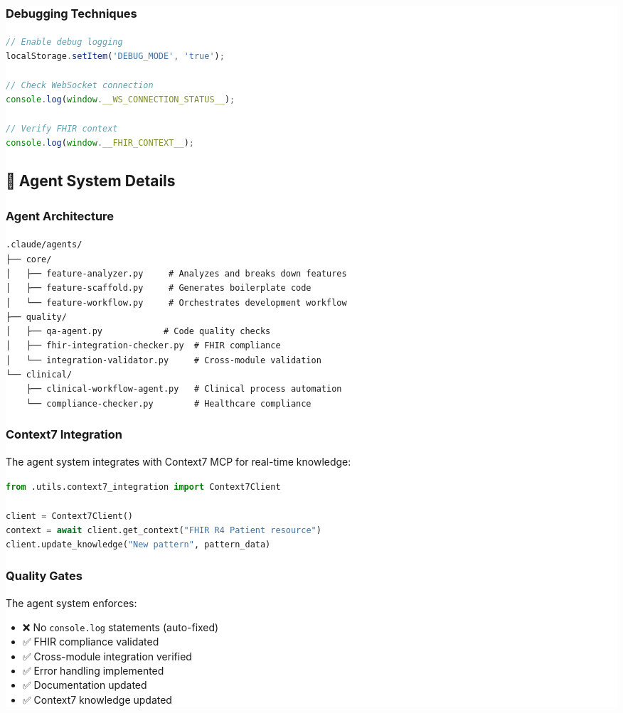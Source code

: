 ### Debugging Techniques

```javascript
// Enable debug logging
localStorage.setItem('DEBUG_MODE', 'true');

// Check WebSocket connection
console.log(window.__WS_CONNECTION_STATUS__);

// Verify FHIR context
console.log(window.__FHIR_CONTEXT__);
```

## 🤖 Agent System Details

### Agent Architecture

```
.claude/agents/
├── core/
│   ├── feature-analyzer.py     # Analyzes and breaks down features
│   ├── feature-scaffold.py     # Generates boilerplate code
│   └── feature-workflow.py     # Orchestrates development workflow
├── quality/
│   ├── qa-agent.py            # Code quality checks
│   ├── fhir-integration-checker.py  # FHIR compliance
│   └── integration-validator.py     # Cross-module validation
└── clinical/
    ├── clinical-workflow-agent.py   # Clinical process automation
    └── compliance-checker.py        # Healthcare compliance
```

### Context7 Integration

The agent system integrates with Context7 MCP for real-time knowledge:

```python
from .utils.context7_integration import Context7Client

client = Context7Client()
context = await client.get_context("FHIR R4 Patient resource")
client.update_knowledge("New pattern", pattern_data)
```

### Quality Gates

The agent system enforces:
- ❌ No `console.log` statements (auto-fixed)
- ✅ FHIR compliance validated
- ✅ Cross-module integration verified
- ✅ Error handling implemented
- ✅ Documentation updated
- ✅ Context7 knowledge updated
